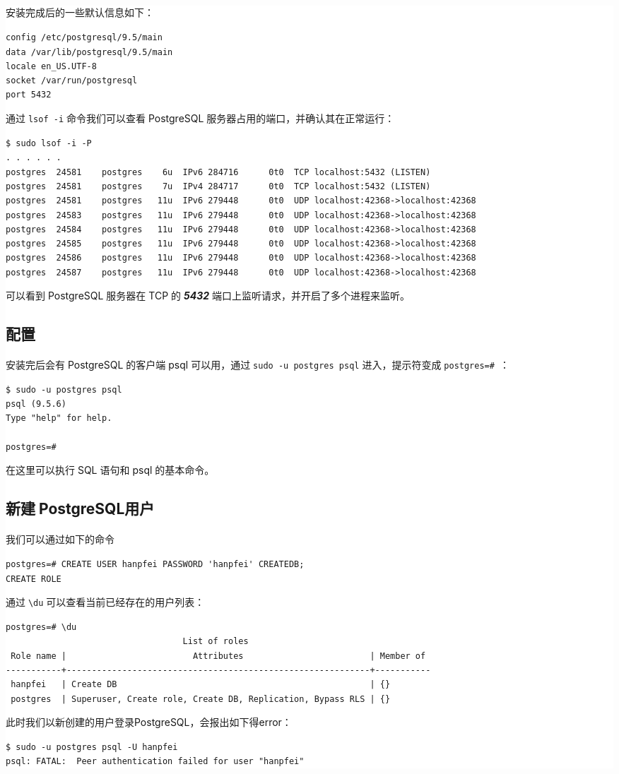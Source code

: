 安装完成后的一些默认信息如下：
```
config /etc/postgresql/9.5/main 
data /var/lib/postgresql/9.5/main 
locale en_US.UTF-8 
socket /var/run/postgresql 
port 5432
```

通过 `lsof -i` 命令我们可以查看 PostgreSQL 服务器占用的端口，并确认其在正常运行：
```
$ sudo lsof -i -P
. . . . . .
postgres  24581    postgres    6u  IPv6 284716      0t0  TCP localhost:5432 (LISTEN)
postgres  24581    postgres    7u  IPv4 284717      0t0  TCP localhost:5432 (LISTEN)
postgres  24581    postgres   11u  IPv6 279448      0t0  UDP localhost:42368->localhost:42368 
postgres  24583    postgres   11u  IPv6 279448      0t0  UDP localhost:42368->localhost:42368 
postgres  24584    postgres   11u  IPv6 279448      0t0  UDP localhost:42368->localhost:42368 
postgres  24585    postgres   11u  IPv6 279448      0t0  UDP localhost:42368->localhost:42368 
postgres  24586    postgres   11u  IPv6 279448      0t0  UDP localhost:42368->localhost:42368 
postgres  24587    postgres   11u  IPv6 279448      0t0  UDP localhost:42368->localhost:42368
```
可以看到 PostgreSQL 服务器在 TCP 的 ***5432*** 端口上监听请求，并开启了多个进程来监听。

## 配置
安装完后会有 PostgreSQL 的客户端 psql 可以用，通过 `sudo -u postgres psql` 进入，提示符变成 `postgres=# `：
```
$ sudo -u postgres psql
psql (9.5.6)
Type "help" for help.

postgres=# 
```

在这里可以执行 SQL 语句和 psql 的基本命令。

## 新建 PostgreSQL用户
我们可以通过如下的命令
```
postgres=# CREATE USER hanpfei PASSWORD 'hanpfei' CREATEDB;
CREATE ROLE
```
通过 `\du` 可以查看当前已经存在的用户列表：

```
postgres=# \du
                                   List of roles
 Role name |                         Attributes                         | Member of 
-----------+------------------------------------------------------------+-----------
 hanpfei   | Create DB                                                  | {}
 postgres  | Superuser, Create role, Create DB, Replication, Bypass RLS | {}
```

此时我们以新创建的用户登录PostgreSQL，会报出如下得error：
```
$ sudo -u postgres psql -U hanpfei
psql: FATAL:  Peer authentication failed for user "hanpfei"
```
